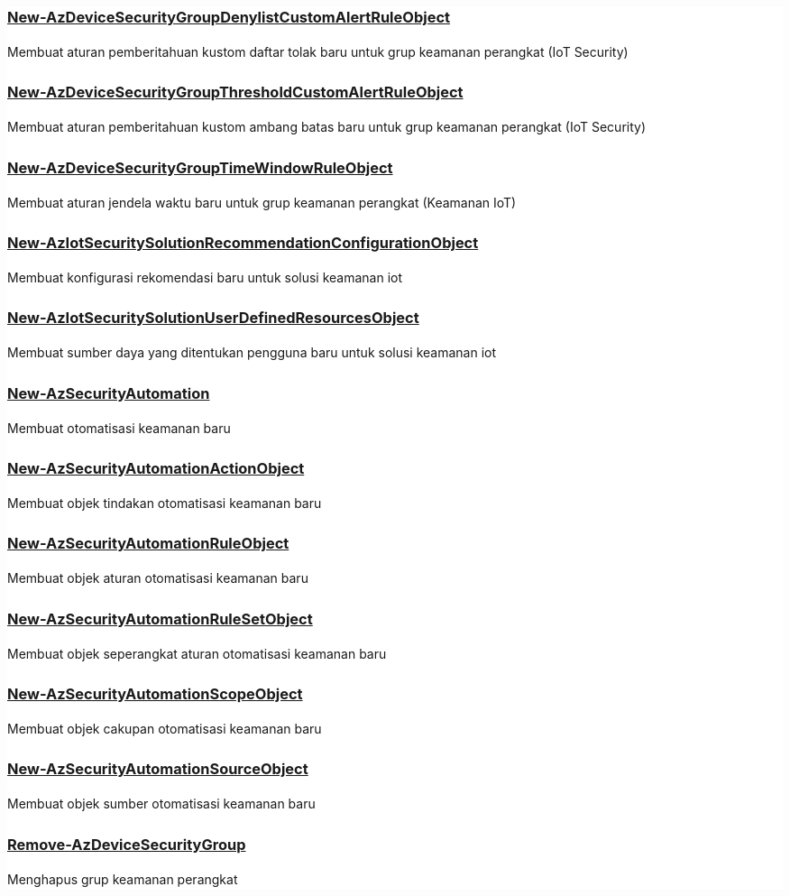 ### [New-AzDeviceSecurityGroupDenylistCustomAlertRuleObject](New-AzDeviceSecurityGroupDenylistCustomAlertRuleObject.md)
Membuat aturan pemberitahuan kustom daftar tolak baru untuk grup keamanan perangkat (IoT Security)

### [New-AzDeviceSecurityGroupThresholdCustomAlertRuleObject](New-AzDeviceSecurityGroupThresholdCustomAlertRuleObject.md)
Membuat aturan pemberitahuan kustom ambang batas baru untuk grup keamanan perangkat (IoT Security)

### [New-AzDeviceSecurityGroupTimeWindowRuleObject](New-AzDeviceSecurityGroupTimeWindowRuleObject.md)
Membuat aturan jendela waktu baru untuk grup keamanan perangkat (Keamanan IoT)

### [New-AzIotSecuritySolutionRecommendationConfigurationObject](New-AzIotSecuritySolutionRecommendationConfigurationObject.md)
Membuat konfigurasi rekomendasi baru untuk solusi keamanan iot

### [New-AzIotSecuritySolutionUserDefinedResourcesObject](New-AzIotSecuritySolutionUserDefinedResourcesObject.md)
Membuat sumber daya yang ditentukan pengguna baru untuk solusi keamanan iot

### [New-AzSecurityAutomation](New-AzSecurityAutomation.md)
Membuat otomatisasi keamanan baru

### [New-AzSecurityAutomationActionObject](New-AzSecurityAutomationActionObject.md)
Membuat objek tindakan otomatisasi keamanan baru

### [New-AzSecurityAutomationRuleObject](New-AzSecurityAutomationRuleObject.md)
Membuat objek aturan otomatisasi keamanan baru

### [New-AzSecurityAutomationRuleSetObject](New-AzSecurityAutomationRuleSetObject.md)
Membuat objek seperangkat aturan otomatisasi keamanan baru

### [New-AzSecurityAutomationScopeObject](New-AzSecurityAutomationScopeObject.md)
Membuat objek cakupan otomatisasi keamanan baru

### [New-AzSecurityAutomationSourceObject](New-AzSecurityAutomationSourceObject.md)
Membuat objek sumber otomatisasi keamanan baru

### [Remove-AzDeviceSecurityGroup](Remove-AzDeviceSecurityGroup.md)
Menghapus grup keamanan perangkat
